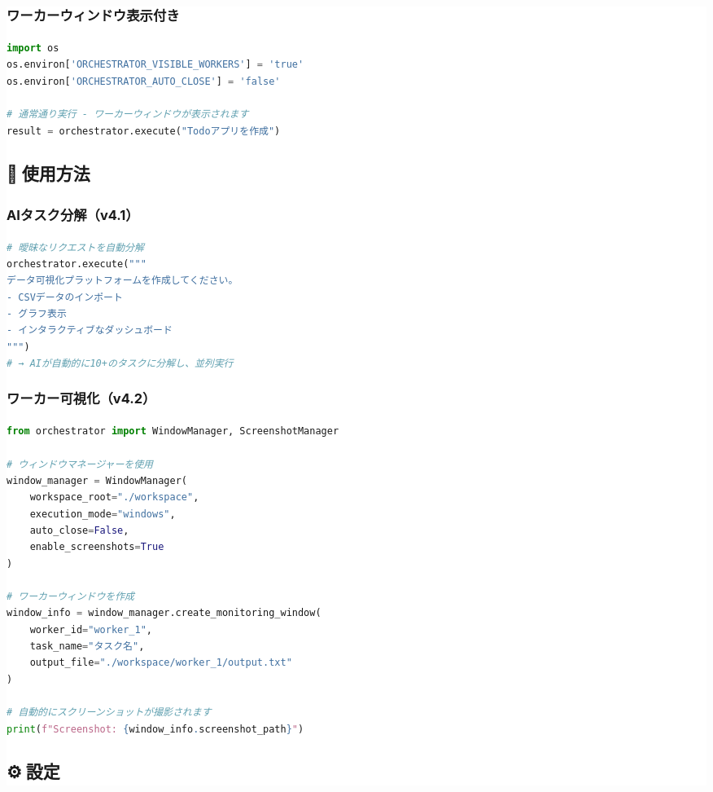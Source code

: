 ### ワーカーウィンドウ表示付き

```python
import os
os.environ['ORCHESTRATOR_VISIBLE_WORKERS'] = 'true'
os.environ['ORCHESTRATOR_AUTO_CLOSE'] = 'false'

# 通常通り実行 - ワーカーウィンドウが表示されます
result = orchestrator.execute("Todoアプリを作成")
```

## 📝 使用方法

### AIタスク分解（v4.1）

```python
# 曖昧なリクエストを自動分解
orchestrator.execute("""
データ可視化プラットフォームを作成してください。
- CSVデータのインポート
- グラフ表示
- インタラクティブなダッシュボード
""")
# → AIが自動的に10+のタスクに分解し、並列実行
```

### ワーカー可視化（v4.2）

```python
from orchestrator import WindowManager, ScreenshotManager

# ウィンドウマネージャーを使用
window_manager = WindowManager(
    workspace_root="./workspace",
    execution_mode="windows",
    auto_close=False,
    enable_screenshots=True
)

# ワーカーウィンドウを作成
window_info = window_manager.create_monitoring_window(
    worker_id="worker_1",
    task_name="タスク名",
    output_file="./workspace/worker_1/output.txt"
)

# 自動的にスクリーンショットが撮影されます
print(f"Screenshot: {window_info.screenshot_path}")
```

## ⚙️ 設定
